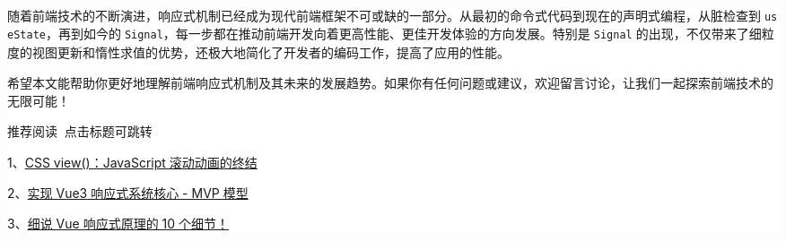 随着前端技术的不断演进，响应式机制已经成为现代前端框架不可或缺的一部分。从最初的命令式代码到现在的声明式编程，从脏检查到 `useState`，再到如今的 `Signal`，每一步都在推动前端开发向着更高性能、更佳开发体验的方向发展。特别是 `Signal` 的出现，不仅带来了细粒度的视图更新和惰性求值的优势，还极大地简化了开发者的编码工作，提高了应用的性能。

希望本文能帮助你更好地理解前端响应式机制及其未来的发展趋势。如果你有任何问题或建议，欢迎留言讨论，让我们一起探索前端技术的无限可能！

推荐阅读  点击标题可跳转

1、[CSS view()：JavaScript 滚动动画的终结](https://mp.weixin.qq.com/s?__biz=MzAxODE2MjM1MA==&mid=2651622341&idx=1&sn=5dc03b73d6864264f842bcd7c4865a10&scene=21#wechat_redirect)

2、[实现 Vue3 响应式系统核心 - MVP 模型](https://mp.weixin.qq.com/s?__biz=MzAxODE2MjM1MA==&mid=2651619600&idx=2&sn=a9ad43d69637956aa08047f579436958&scene=21#wechat_redirect)

3、[细说 Vue 响应式原理的 10 个细节！](https://mp.weixin.qq.com/s?__biz=MzAxODE2MjM1MA==&mid=2651617424&idx=2&sn=79184da55f6bec9c648f73c3e61b0cff&scene=21#wechat_redirect)
